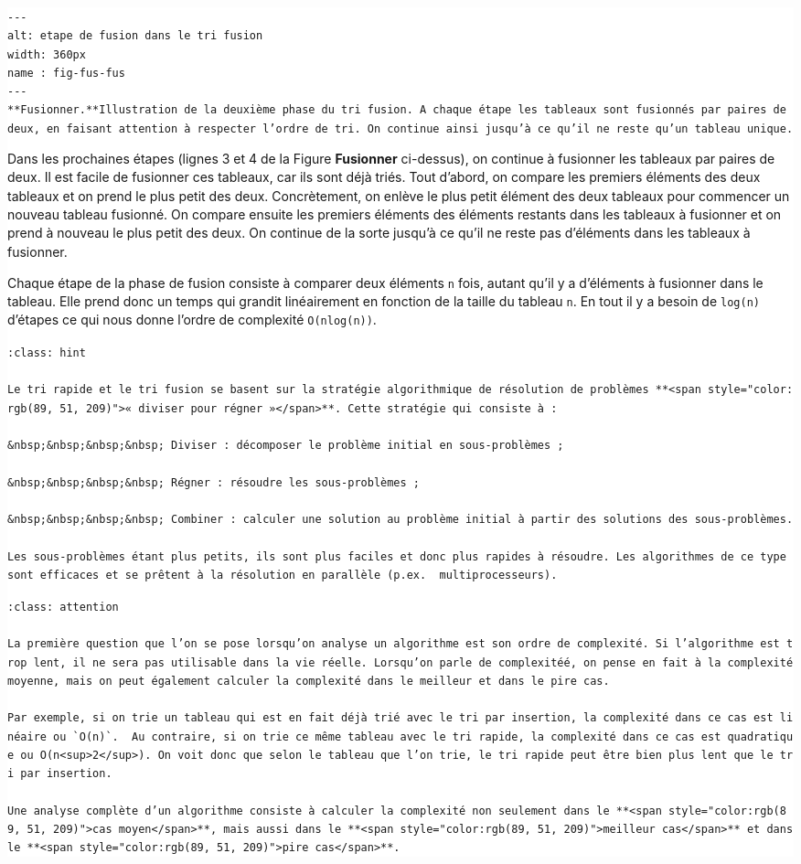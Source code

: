```{figure} media/Tri_fusion_fusionner.png
---
alt: etape de fusion dans le tri fusion
width: 360px
name : fig-fus-fus
---
**Fusionner.**Illustration de la deuxième phase du tri fusion. A chaque étape les tableaux sont fusionnés par paires de deux, en faisant attention à respecter l’ordre de tri. On continue ainsi jusqu’à ce qu’il ne reste qu’un tableau unique.
```

Dans les prochaines étapes (lignes 3 et 4 de la Figure **Fusionner** ci-dessus), on continue à fusionner les tableaux par paires de deux. Il est facile de fusionner ces tableaux, car ils sont déjà triés. Tout d’abord, on compare les premiers éléments des deux tableaux et on prend le plus petit des deux. Concrètement, on enlève le plus petit élément des deux tableaux pour commencer un nouveau tableau fusionné. On compare ensuite les premiers éléments des éléments restants dans les tableaux à fusionner et on prend à nouveau le plus petit des deux. On continue de la sorte jusqu’à ce qu’il ne reste pas d’éléments dans les tableaux à fusionner. 

Chaque étape de la phase de fusion consiste à comparer deux éléments `n` fois, autant qu’il y a d’éléments à fusionner dans le tableau. Elle prend donc un temps qui grandit linéairement en fonction de la taille du tableau `n`. En tout il y a besoin de `log(n)` d’étapes ce qui nous donne l’ordre de complexité `O(nlog(n))`.


```{admonition} Le saviez-vous ?
:class: hint

Le tri rapide et le tri fusion se basent sur la stratégie algorithmique de résolution de problèmes **<span style="color:rgb(89, 51, 209)">« diviser pour régner »</span>**. Cette stratégie qui consiste à :

&nbsp;&nbsp;&nbsp;&nbsp; Diviser : décomposer le problème initial en sous-problèmes ;

&nbsp;&nbsp;&nbsp;&nbsp; Régner : résoudre les sous-problèmes ;

&nbsp;&nbsp;&nbsp;&nbsp; Combiner : calculer une solution au problème initial à partir des solutions des sous-problèmes.

Les sous-problèmes étant plus petits, ils sont plus faciles et donc plus rapides à résoudre. Les algorithmes de ce type sont efficaces et se prêtent à la résolution en parallèle (p.ex.  multiprocesseurs).  

```

````{admonition} Pour aller plus loin
:class: attention

La première question que l’on se pose lorsqu’on analyse un algorithme est son ordre de complexité. Si l’algorithme est trop lent, il ne sera pas utilisable dans la vie réelle. Lorsqu’on parle de complexitéé, on pense en fait à la complexité moyenne, mais on peut également calculer la complexité dans le meilleur et dans le pire cas.

Par exemple, si on trie un tableau qui est en fait déjà trié avec le tri par insertion, la complexité dans ce cas est linéaire ou `O(n)`.  Au contraire, si on trie ce même tableau avec le tri rapide, la complexité dans ce cas est quadratique ou O(n<sup>2</sup>). On voit donc que selon le tableau que l’on trie, le tri rapide peut être bien plus lent que le tri par insertion.

Une analyse complète d’un algorithme consiste à calculer la complexité non seulement dans le **<span style="color:rgb(89, 51, 209)">cas moyen</span>**, mais aussi dans le **<span style="color:rgb(89, 51, 209)">meilleur cas</span>** et dans le **<span style="color:rgb(89, 51, 209)">pire cas</span>**. 

````